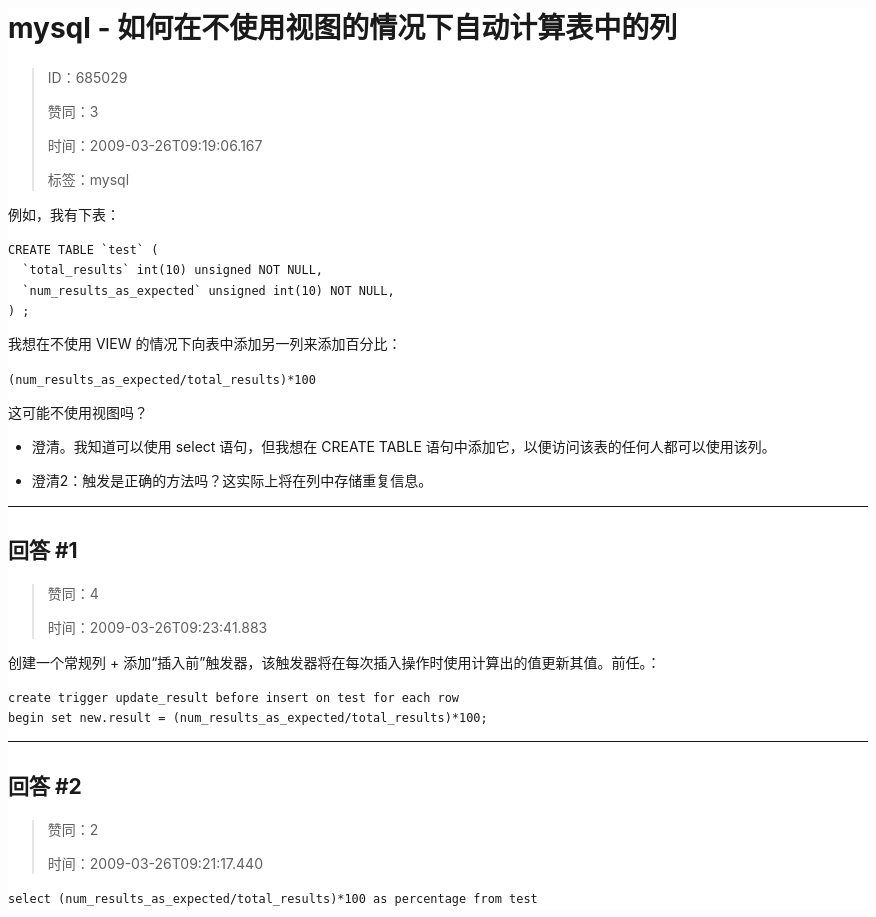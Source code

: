 # mysql - 如何在不使用视图的情况下自动计算表中的列

> ID：685029
> 
> 赞同：3
> 
> 时间：2009-03-26T09:19:06.167
> 
> 标签：mysql

例如，我有下表：

```
CREATE TABLE `test` (
  `total_results` int(10) unsigned NOT NULL,
  `num_results_as_expected` unsigned int(10) NOT NULL,
) ; 
```

我想在不使用 VIEW 的情况下向表中添加另一列来添加百分比：

```
(num_results_as_expected/total_results)*100 
```

这可能不使用视图吗？

*   澄清。我知道可以使用 select 语句，但我想在 CREATE TABLE 语句中添加它，以便访问该表的任何人都可以使用该列。

*   澄清2：触发是正确的方法吗？这实际上将在列中存储重复信息。

* * *

## 回答 #1

> 赞同：4
> 
> 时间：2009-03-26T09:23:41.883

创建一个常规列 + 添加“插入前”触发器，该触发器将在每次插入操作时使用计算出的值更新其值。前任。：

```
create trigger update_result before insert on test for each row
begin set new.result = (num_results_as_expected/total_results)*100; 
```

* * *

## 回答 #2

> 赞同：2
> 
> 时间：2009-03-26T09:21:17.440

```
select (num_results_as_expected/total_results)*100 as percentage from test 
```
